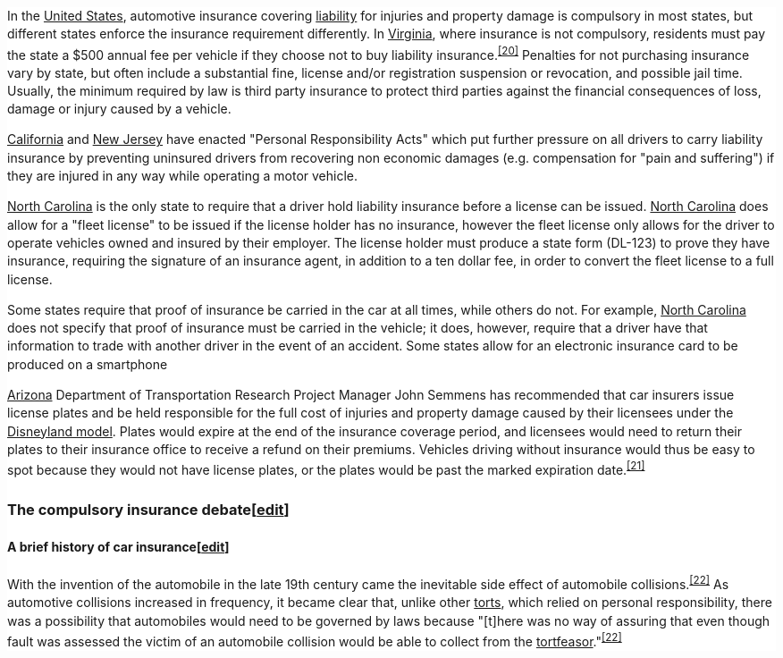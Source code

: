 In the [United States](https://en.wikipedia.org/wiki/United_States "United States"), automotive insurance covering [liability](https://en.wikipedia.org/wiki/Legal_liability "Legal liability") for injuries and property damage is compulsory in most states, but different states enforce the insurance requirement differently. In [Virginia](https://en.wikipedia.org/wiki/Virginia "Virginia"), where insurance is not compulsory, residents must pay the state a $500 annual fee per vehicle if they choose not to buy liability insurance.<sup id="cite_ref-virginia_20-0"><a href="https://en.wikipedia.org/wiki/Vehicle_insurance_in_the_United_States#cite_note-virginia-20">[20]</a></sup> Penalties for not purchasing insurance vary by state, but often include a substantial fine, license and/or registration suspension or revocation, and possible jail time. Usually, the minimum required by law is third party insurance to protect third parties against the financial consequences of loss, damage or injury caused by a vehicle.

[California](https://en.wikipedia.org/wiki/California "California") and [New Jersey](https://en.wikipedia.org/wiki/New_Jersey "New Jersey") have enacted "Personal Responsibility Acts" which put further pressure on all drivers to carry liability insurance by preventing uninsured drivers from recovering non economic damages (e.g. compensation for "pain and suffering") if they are injured in any way while operating a motor vehicle.

[North Carolina](https://en.wikipedia.org/wiki/North_Carolina "North Carolina") is the only state to require that a driver hold liability insurance before a license can be issued. [North Carolina](https://en.wikipedia.org/wiki/North_Carolina "North Carolina") does allow for a "fleet license" to be issued if the license holder has no insurance, however the fleet license only allows for the driver to operate vehicles owned and insured by their employer. The license holder must produce a state form (DL-123) to prove they have insurance, requiring the signature of an insurance agent, in addition to a ten dollar fee, in order to convert the fleet license to a full license.

Some states require that proof of insurance be carried in the car at all times, while others do not. For example, [North Carolina](https://en.wikipedia.org/wiki/North_Carolina "North Carolina") does not specify that proof of insurance must be carried in the vehicle; it does, however, require that a driver have that information to trade with another driver in the event of an accident. Some states allow for an electronic insurance card to be produced on a smartphone

[Arizona](https://en.wikipedia.org/wiki/Arizona "Arizona") Department of Transportation Research Project Manager John Semmens has recommended that car insurers issue license plates and be held responsible for the full cost of injuries and property damage caused by their licensees under the [Disneyland model](https://en.wikipedia.org/wiki/Disneyland_model "Disneyland model"). Plates would expire at the end of the insurance coverage period, and licensees would need to return their plates to their insurance office to receive a refund on their premiums. Vehicles driving without insurance would thus be easy to spot because they would not have license plates, or the plates would be past the marked expiration date.<sup id="cite_ref-21"><a href="https://en.wikipedia.org/wiki/Vehicle_insurance_in_the_United_States#cite_note-21">[21]</a></sup>

### The compulsory insurance debate\[[edit](https://en.wikipedia.org/w/index.php?title=Vehicle_insurance_in_the_United_States&action=edit&section=18 "Edit section: The compulsory insurance debate")\]

#### A brief history of car insurance\[[edit](https://en.wikipedia.org/w/index.php?title=Vehicle_insurance_in_the_United_States&action=edit&section=19 "Edit section: A brief history of car insurance")\]

With the invention of the automobile in the late 19th century came the inevitable side effect of automobile collisions.<sup id="cite_ref-Long_Bill_22-0"><a href="https://en.wikipedia.org/wiki/Vehicle_insurance_in_the_United_States#cite_note-Long_Bill-22">[22]</a></sup> As automotive collisions increased in frequency, it became clear that, unlike other [torts](https://en.wikipedia.org/wiki/Torts "Torts"), which relied on personal responsibility, there was a possibility that automobiles would need to be governed by laws because "\[t\]here was no way of assuring that even though fault was assessed the victim of an automobile collision would be able to collect from the [tortfeasor](https://en.wikipedia.org/wiki/Tortfeasor "Tortfeasor")."<sup id="cite_ref-Long_Bill_22-1"><a href="https://en.wikipedia.org/wiki/Vehicle_insurance_in_the_United_States#cite_note-Long_Bill-22">[22]</a></sup>
